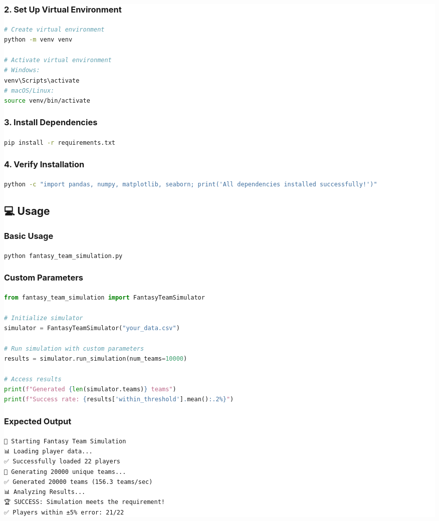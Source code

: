 ### 2. Set Up Virtual Environment
```bash
# Create virtual environment
python -m venv venv

# Activate virtual environment
# Windows:
venv\Scripts\activate
# macOS/Linux:
source venv/bin/activate
```

### 3. Install Dependencies
```bash
pip install -r requirements.txt
```

### 4. Verify Installation
```bash
python -c "import pandas, numpy, matplotlib, seaborn; print('All dependencies installed successfully!')"
```

## 💻 Usage

### Basic Usage
```bash
python fantasy_team_simulation.py
```

### Custom Parameters
```python
from fantasy_team_simulation import FantasyTeamSimulator

# Initialize simulator
simulator = FantasyTeamSimulator("your_data.csv")

# Run simulation with custom parameters
results = simulator.run_simulation(num_teams=10000)

# Access results
print(f"Generated {len(simulator.teams)} teams")
print(f"Success rate: {results['within_threshold'].mean():.2%}")
```

### Expected Output
```
🚀 Starting Fantasy Team Simulation
📊 Loading player data...
✅ Successfully loaded 22 players
🎯 Generating 20000 unique teams...
✅ Generated 20000 teams (156.3 teams/sec)
📊 Analyzing Results...
🏆 SUCCESS: Simulation meets the requirement!
✅ Players within ±5% error: 21/22
```
